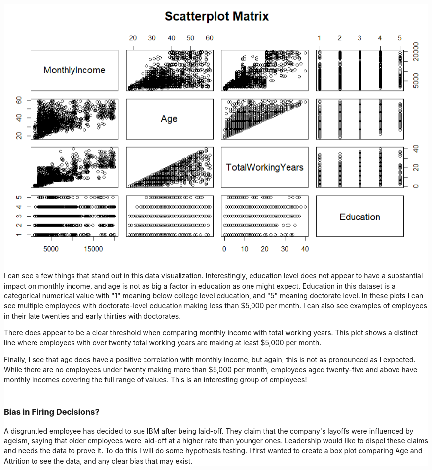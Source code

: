 ![Pairplot Results](r_pairplot_pic.png)<br>

I can see a few things that stand out in this data visualization. Interestingly, education level does not appear to have a substantial impact on monthly income, and age is not as big a factor in education as one might expect. Education in this dataset is a categorical numerical value with "1" meaning below college level education, and "5" meaning doctorate level. In these plots I can see multiple employees with doctorate-level education making less than $5,000 per month. I can also see examples of employees in their late twenties and early thirties with doctorates. <br>

There does appear to be a clear threshold when comparing monthly income with total working years. This plot shows a distinct line where employees with over twenty total working years are making at least $5,000 per month. <br>

Finally, I see that age does have a positive correlation with monthly income, but again, this is not as pronounced as I expected. While there are no employees under twenty making more than $5,000 per month, employees aged twenty-five and above have monthly incomes covering the full range of values. This is an interesting group of employees! <br><br>

### Bias in Firing Decisions?

A disgruntled employee has decided to sue IBM after being laid-off. They claim that the company's layoffs were influenced by ageism, saying that older employees were laid-off at a higher rate than younger ones. Leadership would like to dispel these claims and needs the data to prove it. To do this I will do some hypothesis testing. I first wanted to create a box plot comparing Age and Attrition to see the data, and any clear bias that may exist. 
